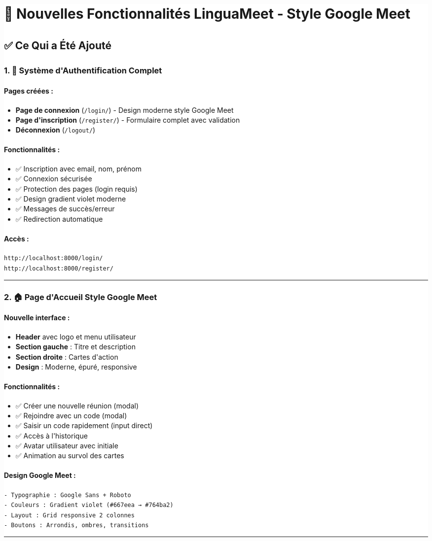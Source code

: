 # 🎉 Nouvelles Fonctionnalités LinguaMeet - Style Google Meet

## ✅ Ce Qui a Été Ajouté

### 1. 🔐 Système d'Authentification Complet

#### Pages créées :
- **Page de connexion** (`/login/`) - Design moderne style Google Meet
- **Page d'inscription** (`/register/`) - Formulaire complet avec validation
- **Déconnexion** (`/logout/`)

#### Fonctionnalités :
- ✅ Inscription avec email, nom, prénom
- ✅ Connexion sécurisée
- ✅ Protection des pages (login requis)
- ✅ Design gradient violet moderne
- ✅ Messages de succès/erreur
- ✅ Redirection automatique

#### Accès :
```
http://localhost:8000/login/
http://localhost:8000/register/
```

---

### 2. 🏠 Page d'Accueil Style Google Meet

#### Nouvelle interface :
- **Header** avec logo et menu utilisateur
- **Section gauche** : Titre et description
- **Section droite** : Cartes d'action
- **Design** : Moderne, épuré, responsive

#### Fonctionnalités :
- ✅ Créer une nouvelle réunion (modal)
- ✅ Rejoindre avec un code (modal)
- ✅ Saisir un code rapidement (input direct)
- ✅ Accès à l'historique
- ✅ Avatar utilisateur avec initiale
- ✅ Animation au survol des cartes

#### Design Google Meet :
```
- Typographie : Google Sans + Roboto
- Couleurs : Gradient violet (#667eea → #764ba2)
- Layout : Grid responsive 2 colonnes
- Boutons : Arrondis, ombres, transitions
```

---